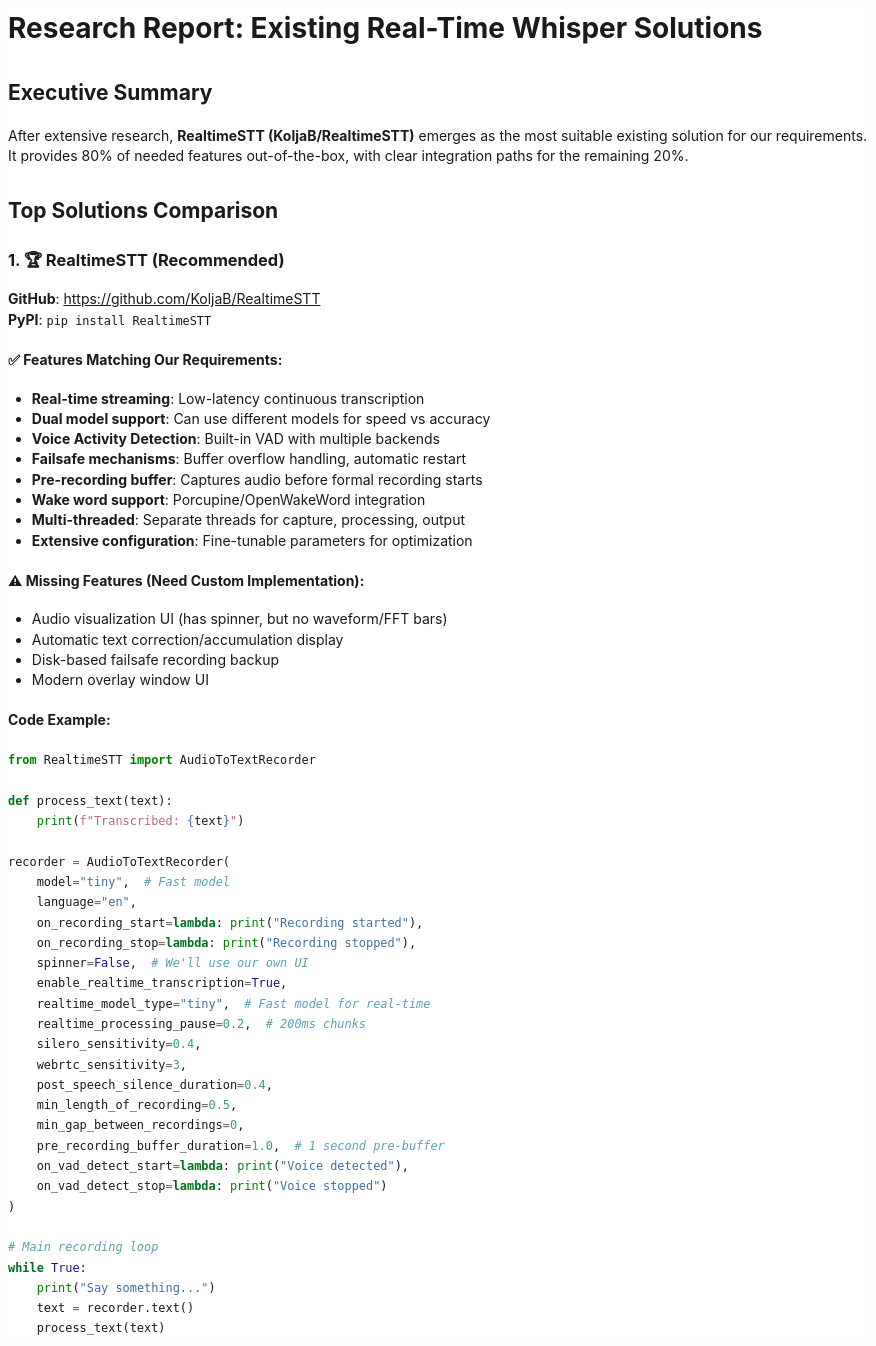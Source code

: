 # Research Report: Existing Real-Time Whisper Solutions

## Executive Summary

After extensive research, **RealtimeSTT (KoljaB/RealtimeSTT)** emerges as the most suitable existing solution for our requirements. It provides 80% of needed features out-of-the-box, with clear integration paths for the remaining 20%.

## Top Solutions Comparison

### 1. 🏆 **RealtimeSTT** (Recommended)
**GitHub**: https://github.com/KoljaB/RealtimeSTT  
**PyPI**: `pip install RealtimeSTT`

#### ✅ Features Matching Our Requirements:
- **Real-time streaming**: Low-latency continuous transcription
- **Dual model support**: Can use different models for speed vs accuracy
- **Voice Activity Detection**: Built-in VAD with multiple backends
- **Failsafe mechanisms**: Buffer overflow handling, automatic restart
- **Pre-recording buffer**: Captures audio before formal recording starts
- **Wake word support**: Porcupine/OpenWakeWord integration
- **Multi-threaded**: Separate threads for capture, processing, output
- **Extensive configuration**: Fine-tunable parameters for optimization

#### ⚠️ Missing Features (Need Custom Implementation):
- Audio visualization UI (has spinner, but no waveform/FFT bars)
- Automatic text correction/accumulation display
- Disk-based failsafe recording backup
- Modern overlay window UI

#### Code Example:
```python
from RealtimeSTT import AudioToTextRecorder

def process_text(text):
    print(f"Transcribed: {text}")

recorder = AudioToTextRecorder(
    model="tiny",  # Fast model
    language="en",
    on_recording_start=lambda: print("Recording started"),
    on_recording_stop=lambda: print("Recording stopped"),
    spinner=False,  # We'll use our own UI
    enable_realtime_transcription=True,
    realtime_model_type="tiny",  # Fast model for real-time
    realtime_processing_pause=0.2,  # 200ms chunks
    silero_sensitivity=0.4,
    webrtc_sensitivity=3,
    post_speech_silence_duration=0.4,
    min_length_of_recording=0.5,
    min_gap_between_recordings=0,
    pre_recording_buffer_duration=1.0,  # 1 second pre-buffer
    on_vad_detect_start=lambda: print("Voice detected"),
    on_vad_detect_stop=lambda: print("Voice stopped")
)

# Main recording loop
while True:
    print("Say something...")
    text = recorder.text()
    process_text(text)
```